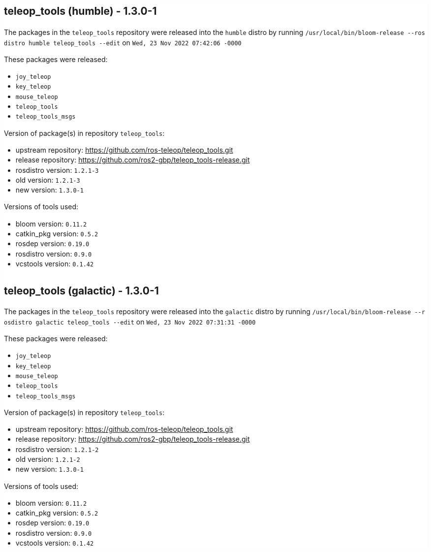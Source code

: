 
## teleop_tools (humble) - 1.3.0-1

The packages in the `teleop_tools` repository were released into the `humble` distro by running `/usr/local/bin/bloom-release --rosdistro humble teleop_tools --edit` on `Wed, 23 Nov 2022 07:42:06 -0000`

These packages were released:
- `joy_teleop`
- `key_teleop`
- `mouse_teleop`
- `teleop_tools`
- `teleop_tools_msgs`

Version of package(s) in repository `teleop_tools`:

- upstream repository: https://github.com/ros-teleop/teleop_tools.git
- release repository: https://github.com/ros2-gbp/teleop_tools-release.git
- rosdistro version: `1.2.1-3`
- old version: `1.2.1-3`
- new version: `1.3.0-1`

Versions of tools used:

- bloom version: `0.11.2`
- catkin_pkg version: `0.5.2`
- rosdep version: `0.19.0`
- rosdistro version: `0.9.0`
- vcstools version: `0.1.42`


## teleop_tools (galactic) - 1.3.0-1

The packages in the `teleop_tools` repository were released into the `galactic` distro by running `/usr/local/bin/bloom-release --rosdistro galactic teleop_tools --edit` on `Wed, 23 Nov 2022 07:31:31 -0000`

These packages were released:
- `joy_teleop`
- `key_teleop`
- `mouse_teleop`
- `teleop_tools`
- `teleop_tools_msgs`

Version of package(s) in repository `teleop_tools`:

- upstream repository: https://github.com/ros-teleop/teleop_tools.git
- release repository: https://github.com/ros2-gbp/teleop_tools-release.git
- rosdistro version: `1.2.1-2`
- old version: `1.2.1-2`
- new version: `1.3.0-1`

Versions of tools used:

- bloom version: `0.11.2`
- catkin_pkg version: `0.5.2`
- rosdep version: `0.19.0`
- rosdistro version: `0.9.0`
- vcstools version: `0.1.42`
